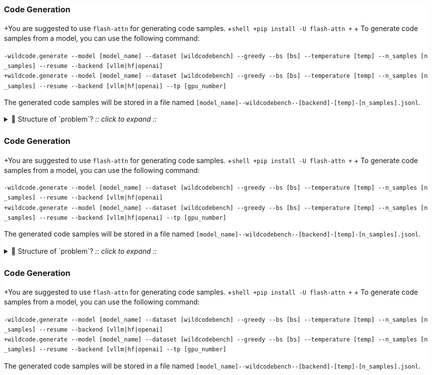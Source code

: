  </div>
 </details>
 
 ### Code Generation
 
+You are suggested to use `flash-attn` for generating code samples.
+```shell
+pip install -U flash-attn
+```
+
 To generate code samples from a model, you can use the following command:
 
 ```shell
-wildcode.generate --model [model_name] --dataset [wildcodebench] --greedy --bs [bs] --temperature [temp] --n_samples [n_samples] --resume --backend [vllm|hf|openai]
+wildcode.generate --model [model_name] --dataset [wildcodebench] --greedy --bs [bs] --temperature [temp] --n_samples [n_samples] --resume --backend [vllm|hf|openai] --tp [gpu_number]
 ```
 The generated code samples will be stored in a file named `[model_name]--wildcodebench--[backend]-[temp]-[n_samples].jsonl`.
 
 <details><summary>🤔 Structure of `problem`? <i>:: click to expand ::</i></summary></details>
 
 ### Code Generation
 
+You are suggested to use `flash-attn` for generating code samples.
+```shell
+pip install -U flash-attn
+```
+
 To generate code samples from a model, you can use the following command:
 
 ```shell
-wildcode.generate --model [model_name] --dataset [wildcodebench] --greedy --bs [bs] --temperature [temp] --n_samples [n_samples] --resume --backend [vllm|hf|openai]
+wildcode.generate --model [model_name] --dataset [wildcodebench] --greedy --bs [bs] --temperature [temp] --n_samples [n_samples] --resume --backend [vllm|hf|openai] --tp [gpu_number]
 ```
 The generated code samples will be stored in a file named `[model_name]--wildcodebench--[backend]-[temp]-[n_samples].jsonl`.
 
 <details><summary>🤔 Structure of `problem`? <i>:: click to expand ::</i></summary></details>
 
 ### Code Generation
 
+You are suggested to use `flash-attn` for generating code samples.
+```shell
+pip install -U flash-attn
+```
+
 To generate code samples from a model, you can use the following command:
 
 ```shell
-wildcode.generate --model [model_name] --dataset [wildcodebench] --greedy --bs [bs] --temperature [temp] --n_samples [n_samples] --resume --backend [vllm|hf|openai]
+wildcode.generate --model [model_name] --dataset [wildcodebench] --greedy --bs [bs] --temperature [temp] --n_samples [n_samples] --resume --backend [vllm|hf|openai] --tp [gpu_number]
 ```
 The generated code samples will be stored in a file named `[model_name]--wildcodebench--[backend]-[temp]-[n_samples].jsonl`.
 
